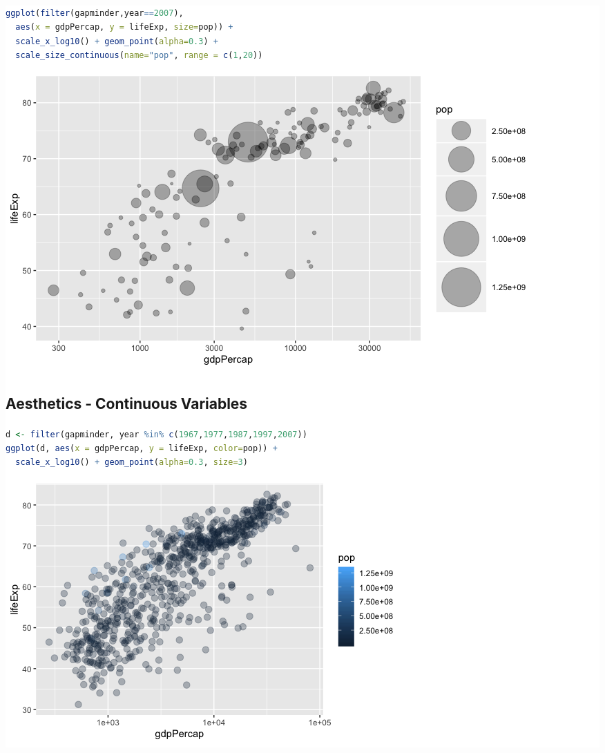 
```r
ggplot(filter(gapminder,year==2007), 
  aes(x = gdpPercap, y = lifeExp, size=pop)) +
  scale_x_log10() + geom_point(alpha=0.3) + 
  scale_size_continuous(name="pop", range = c(1,20))
```

![](week02_lecture_files/figure-revealjs/unnamed-chunk-19-1.png)

## Aesthetics - Continuous Variables


```r
d <- filter(gapminder, year %in% c(1967,1977,1987,1997,2007))
ggplot(d, aes(x = gdpPercap, y = lifeExp, color=pop)) + 
  scale_x_log10() + geom_point(alpha=0.3, size=3)
```

![](week02_lecture_files/figure-revealjs/unnamed-chunk-20-1.png)
